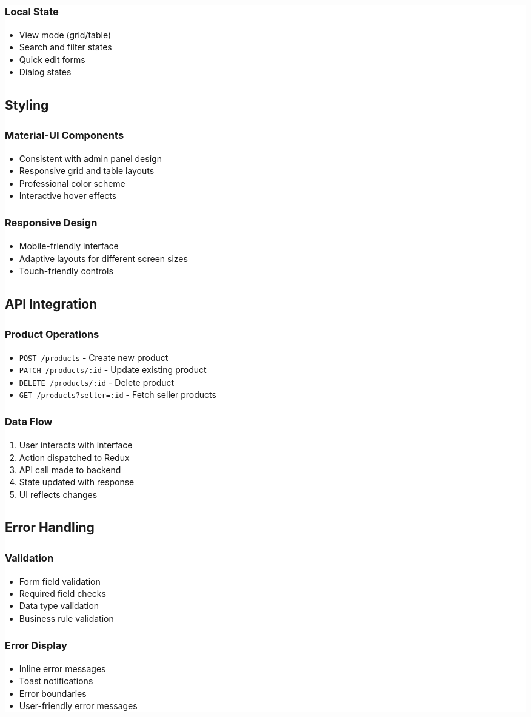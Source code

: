 ### Local State
- View mode (grid/table)
- Search and filter states
- Quick edit forms
- Dialog states

## Styling

### Material-UI Components
- Consistent with admin panel design
- Responsive grid and table layouts
- Professional color scheme
- Interactive hover effects

### Responsive Design
- Mobile-friendly interface
- Adaptive layouts for different screen sizes
- Touch-friendly controls

## API Integration

### Product Operations
- `POST /products` - Create new product
- `PATCH /products/:id` - Update existing product
- `DELETE /products/:id` - Delete product
- `GET /products?seller=:id` - Fetch seller products

### Data Flow
1. User interacts with interface
2. Action dispatched to Redux
3. API call made to backend
4. State updated with response
5. UI reflects changes

## Error Handling

### Validation
- Form field validation
- Required field checks
- Data type validation
- Business rule validation

### Error Display
- Inline error messages
- Toast notifications
- Error boundaries
- User-friendly error messages
